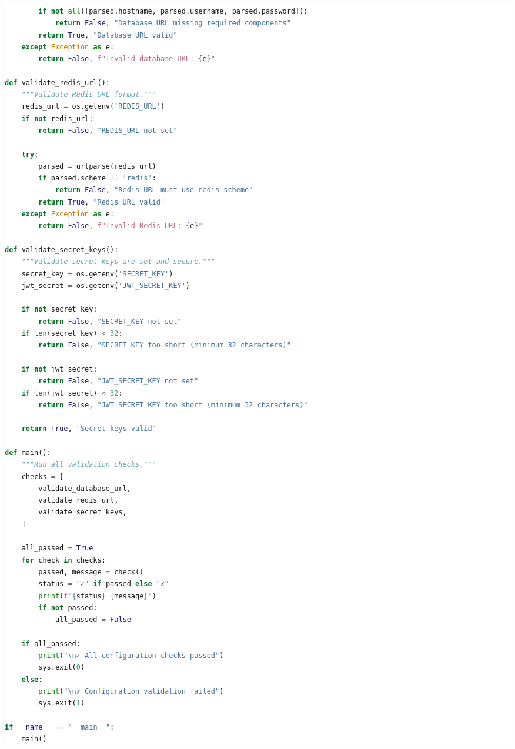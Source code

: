 ```python
        if not all([parsed.hostname, parsed.username, parsed.password]):
            return False, "Database URL missing required components"
        return True, "Database URL valid"
    except Exception as e:
        return False, f"Invalid database URL: {e}"

def validate_redis_url():
    """Validate Redis URL format."""
    redis_url = os.getenv('REDIS_URL')
    if not redis_url:
        return False, "REDIS_URL not set"
    
    try:
        parsed = urlparse(redis_url)
        if parsed.scheme != 'redis':
            return False, "Redis URL must use redis scheme"
        return True, "Redis URL valid"
    except Exception as e:
        return False, f"Invalid Redis URL: {e}"

def validate_secret_keys():
    """Validate secret keys are set and secure."""
    secret_key = os.getenv('SECRET_KEY')
    jwt_secret = os.getenv('JWT_SECRET_KEY')
    
    if not secret_key:
        return False, "SECRET_KEY not set"
    if len(secret_key) < 32:
        return False, "SECRET_KEY too short (minimum 32 characters)"
    
    if not jwt_secret:
        return False, "JWT_SECRET_KEY not set"
    if len(jwt_secret) < 32:
        return False, "JWT_SECRET_KEY too short (minimum 32 characters)"
    
    return True, "Secret keys valid"

def main():
    """Run all validation checks."""
    checks = [
        validate_database_url,
        validate_redis_url,
        validate_secret_keys,
    ]
    
    all_passed = True
    for check in checks:
        passed, message = check()
        status = "✓" if passed else "✗"
        print(f"{status} {message}")
        if not passed:
            all_passed = False
    
    if all_passed:
        print("\n✓ All configuration checks passed")
        sys.exit(0)
    else:
        print("\n✗ Configuration validation failed")
        sys.exit(1)

if __name__ == "__main__":
    main()
```